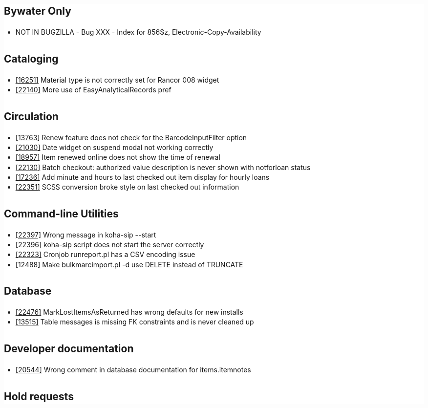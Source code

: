 ## Bywater Only

- NOT IN BUGZILLA - Bug XXX - Index for 856$z, Electronic-Copy-Availability

## Cataloging

- [[16251]](http://bugs.koha-community.org/bugzilla3/show_bug.cgi?id=16251) Material type is not correctly set for Rancor 008 widget
- [[22140]](http://bugs.koha-community.org/bugzilla3/show_bug.cgi?id=22140) More use of EasyAnalyticalRecords pref

## Circulation

- [[13763]](http://bugs.koha-community.org/bugzilla3/show_bug.cgi?id=13763) Renew feature does not check for the BarcodeInputFilter option
- [[21030]](http://bugs.koha-community.org/bugzilla3/show_bug.cgi?id=21030) Date widget on suspend modal not working correctly
- [[18957]](http://bugs.koha-community.org/bugzilla3/show_bug.cgi?id=18957) Item renewed online does not show the time of renewal
- [[22130]](http://bugs.koha-community.org/bugzilla3/show_bug.cgi?id=22130) Batch checkout: authorized value description is never shown with notforloan status
- [[17236]](http://bugs.koha-community.org/bugzilla3/show_bug.cgi?id=17236) Add minute and hours to last checked out item display for hourly loans
- [[22351]](http://bugs.koha-community.org/bugzilla3/show_bug.cgi?id=22351) SCSS conversion broke style on last checked out information

## Command-line Utilities

- [[22397]](http://bugs.koha-community.org/bugzilla3/show_bug.cgi?id=22397) Wrong message in koha-sip --start
- [[22396]](http://bugs.koha-community.org/bugzilla3/show_bug.cgi?id=22396) koha-sip script does not start the server correctly
- [[22323]](http://bugs.koha-community.org/bugzilla3/show_bug.cgi?id=22323) Cronjob runreport.pl has a CSV encoding issue
- [[12488]](http://bugs.koha-community.org/bugzilla3/show_bug.cgi?id=12488) Make bulkmarcimport.pl -d use DELETE instead of TRUNCATE

## Database

- [[22476]](http://bugs.koha-community.org/bugzilla3/show_bug.cgi?id=22476) MarkLostItemsAsReturned has wrong defaults for new installs
- [[13515]](http://bugs.koha-community.org/bugzilla3/show_bug.cgi?id=13515) Table messages is missing FK constraints and is never cleaned up

## Developer documentation

- [[20544]](http://bugs.koha-community.org/bugzilla3/show_bug.cgi?id=20544) Wrong comment in database documentation for items.itemnotes

## Hold requests
